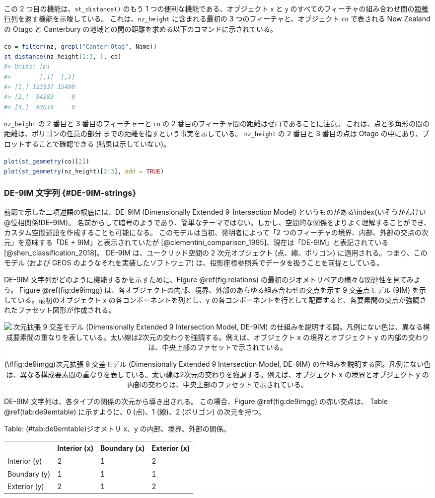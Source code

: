 この 2 つ目の機能は、`st_distance()` のもう 1 つの便利な機能である、オブジェクト `x` と `y` のすべてのフィーチャの組み合わせ間の<u>距離行列</u>を返す機能を示唆している。
これは、`nz_height` に含まれる最初の 3 つのフィーチャと、オブジェクト `co` で表される New Zealand の Otago と Canterbury の地域との間の距離を求める以下のコマンドに示されている。


``` r
co = filter(nz, grepl("Canter|Otag", Name))
st_distance(nz_height[1:3, ], co)
#> Units: [m]
#>        [,1]  [,2]
#> [1,] 123537 15498
#> [2,]  94283     0
#> [3,]  93019     0
```

`nz_height` の 2 番目と 3 番目のフィーチャーと `co` の 2 番目のフィーチャ間の距離はゼロであることに注意。
これは、点と多角形の間の距離は、ポリゴンの<u>任意の部分</u> までの距離を指すという事実を示している。
`nz_height` の 2 番目と 3 番目の点は Otago の<u>中</u>にあり、プロットすることで確認できる (結果は示していない)。


``` r
plot(st_geometry(co)[2])
plot(st_geometry(nz_height)[2:3], add = TRUE)
```

### DE-9IM 文字列  {#DE-9IM-strings}

前節で示した二項述語の根底には、DE-9IM (Dimensionally Extended 9-Intersection Model) というものがある\index{いそうかんけい@位相関係!DE-9IM}。
名前からして暗号のようであり、簡単なテーマではない。しかし、空間的な関係をよりよく理解することができ、カスタム空間述語を作成することも可能になる。
このモデルは当初、発明者によって「2 つのフィーチャの境界、内部、外部の交点の次元」を意味する「DE + 9IM」と表示されていたが [@clementini_comparison_1995]、現在は「DE-9IM」と表記されている [@shen_classification_2018]。
DE-9IM は、ユークリッド空間の 2 次元オブジェクト (点、線、ポリゴン) に適用される。つまり、このモデル (および GEOS のようなそれを実装したソフトウェア) は、投影座標参照系でデータを扱うことを前提としている。



DE-9IM 文字列がどのように機能するかを示すために、Figure \@ref(fig:relations) の最初のジオメトリペアの様々な関連性を見てみよう。
Figure \@ref(fig:de9imgg) は、各オブジェクトの内部、境界、外部のあらゆる組み合わせの交点を示す 9 交差点モデル (9IM) を示している。最初のオブジェクト `x` の各コンポーネントを列とし、`y` の各コンポーネントを行として配置すると、各要素間の交点が強調されたファセット図形が作成される。

<div class="figure" style="text-align: center">
<img src="figures/de9imgg-1.png" alt="次元拡張 9 交差モデル (Dimensionally Extended 9 Intersection Model, DE-9IM) の仕組みを説明する図。凡例にない色は、異なる構成要素間の重なりを表している。太い線は2次元の交わりを強調する。例えば、オブジェクト x の境界とオブジェクト y の内部の交わりは、中央上部のファセットで示されている。" width="100%" />
<p class="caption">(\#fig:de9imgg)次元拡張 9 交差モデル (Dimensionally Extended 9 Intersection Model, DE-9IM) の仕組みを説明する図。凡例にない色は、異なる構成要素間の重なりを表している。太い線は2次元の交わりを強調する。例えば、オブジェクト x の境界とオブジェクト y の内部の交わりは、中央上部のファセットで示されている。</p>
</div>

DE-9IM 文字列は、各タイプの関係の次元から導き出される。
この場合、Figure \@ref(fig:de9imgg) の赤い交点は、 Table \@ref(tab:de9emtable) に示すように、0 (点)、1 (線)、2 (ポリゴン) の次元を持つ。



Table: (\#tab:de9emtable)ジオメトリ x、y の内部、境界、外部の関係。

|             |Interior (x) |Boundary (x) |Exterior (x) |
|:------------|:------------|:------------|:------------|
|Interior (y) |2            |1            |2            |
|Boundary (y) |1            |1            |1            |
|Exterior (y) |2            |1            |2            |
